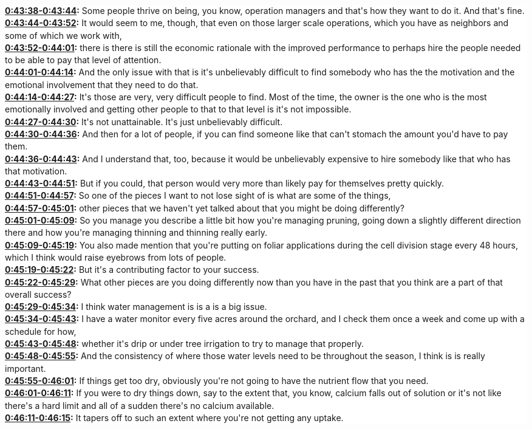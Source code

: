 **[0:43:38-0:43:44](https://traffic.libsyn.com/secure/regenerativeagriculture/RAP_Bierlink_FINAL_AUDIO.mp3#t=0:43:38):**  Some people thrive on being, you know, operation managers and that's how they want to do it. And that's fine.  
**[0:43:44-0:43:52](https://traffic.libsyn.com/secure/regenerativeagriculture/RAP_Bierlink_FINAL_AUDIO.mp3#t=0:43:44):**  It would seem to me, though, that even on those larger scale operations, which you have as neighbors and some of which we work with,  
**[0:43:52-0:44:01](https://traffic.libsyn.com/secure/regenerativeagriculture/RAP_Bierlink_FINAL_AUDIO.mp3#t=0:43:52):**  there is there is still the economic rationale with the improved performance to perhaps hire the people needed to be able to pay that level of attention.  
**[0:44:01-0:44:14](https://traffic.libsyn.com/secure/regenerativeagriculture/RAP_Bierlink_FINAL_AUDIO.mp3#t=0:44:01):**  And the only issue with that is it's unbelievably difficult to find somebody who has the the motivation and the emotional involvement that they need to do that.  
**[0:44:14-0:44:27](https://traffic.libsyn.com/secure/regenerativeagriculture/RAP_Bierlink_FINAL_AUDIO.mp3#t=0:44:14):**  It's those are very, very difficult people to find. Most of the time, the owner is the one who is the most emotionally involved and getting other people to that to that level is it's not impossible.  
**[0:44:27-0:44:30](https://traffic.libsyn.com/secure/regenerativeagriculture/RAP_Bierlink_FINAL_AUDIO.mp3#t=0:44:27):**  It's not unattainable. It's just unbelievably difficult.  
**[0:44:30-0:44:36](https://traffic.libsyn.com/secure/regenerativeagriculture/RAP_Bierlink_FINAL_AUDIO.mp3#t=0:44:30):**  And then for a lot of people, if you can find someone like that can't stomach the amount you'd have to pay them.  
**[0:44:36-0:44:43](https://traffic.libsyn.com/secure/regenerativeagriculture/RAP_Bierlink_FINAL_AUDIO.mp3#t=0:44:36):**  And I understand that, too, because it would be unbelievably expensive to hire somebody like that who has that motivation.  
**[0:44:43-0:44:51](https://traffic.libsyn.com/secure/regenerativeagriculture/RAP_Bierlink_FINAL_AUDIO.mp3#t=0:44:43):**  But if you could, that person would very more than likely pay for themselves pretty quickly.  
**[0:44:51-0:44:57](https://traffic.libsyn.com/secure/regenerativeagriculture/RAP_Bierlink_FINAL_AUDIO.mp3#t=0:44:51):**  So one of the pieces I want to not lose sight of is what are some of the things,  
**[0:44:57-0:45:01](https://traffic.libsyn.com/secure/regenerativeagriculture/RAP_Bierlink_FINAL_AUDIO.mp3#t=0:44:57):**  other pieces that we haven't yet talked about that you might be doing differently?  
**[0:45:01-0:45:09](https://traffic.libsyn.com/secure/regenerativeagriculture/RAP_Bierlink_FINAL_AUDIO.mp3#t=0:45:01):**  So you manage you describe a little bit how you're managing pruning, going down a slightly different direction there and how you're managing thinning and thinning really early.  
**[0:45:09-0:45:19](https://traffic.libsyn.com/secure/regenerativeagriculture/RAP_Bierlink_FINAL_AUDIO.mp3#t=0:45:09):**  You also made mention that you're putting on foliar applications during the cell division stage every 48 hours, which I think would raise eyebrows from lots of people.  
**[0:45:19-0:45:22](https://traffic.libsyn.com/secure/regenerativeagriculture/RAP_Bierlink_FINAL_AUDIO.mp3#t=0:45:19):**  But it's a contributing factor to your success.  
**[0:45:22-0:45:29](https://traffic.libsyn.com/secure/regenerativeagriculture/RAP_Bierlink_FINAL_AUDIO.mp3#t=0:45:22):**  What other pieces are you doing differently now than you have in the past that you think are a part of that overall success?  
**[0:45:29-0:45:34](https://traffic.libsyn.com/secure/regenerativeagriculture/RAP_Bierlink_FINAL_AUDIO.mp3#t=0:45:29):**  I think water management is is a is a big issue.  
**[0:45:34-0:45:43](https://traffic.libsyn.com/secure/regenerativeagriculture/RAP_Bierlink_FINAL_AUDIO.mp3#t=0:45:34):**  I have a water monitor every five acres around the orchard, and I check them once a week and come up with a schedule for how,  
**[0:45:43-0:45:48](https://traffic.libsyn.com/secure/regenerativeagriculture/RAP_Bierlink_FINAL_AUDIO.mp3#t=0:45:43):**  whether it's drip or under tree irrigation to try to manage that properly.  
**[0:45:48-0:45:55](https://traffic.libsyn.com/secure/regenerativeagriculture/RAP_Bierlink_FINAL_AUDIO.mp3#t=0:45:48):**  And the consistency of where those water levels need to be throughout the season, I think is is really important.  
**[0:45:55-0:46:01](https://traffic.libsyn.com/secure/regenerativeagriculture/RAP_Bierlink_FINAL_AUDIO.mp3#t=0:45:55):**  If things get too dry, obviously you're not going to have the nutrient flow that you need.  
**[0:46:01-0:46:11](https://traffic.libsyn.com/secure/regenerativeagriculture/RAP_Bierlink_FINAL_AUDIO.mp3#t=0:46:01):**  If you were to dry things down, say to the extent that, you know, calcium falls out of solution or it's not like there's a hard limit and all of a sudden there's no calcium available.  
**[0:46:11-0:46:15](https://traffic.libsyn.com/secure/regenerativeagriculture/RAP_Bierlink_FINAL_AUDIO.mp3#t=0:46:11):**  It tapers off to such an extent where you're not getting any uptake.  